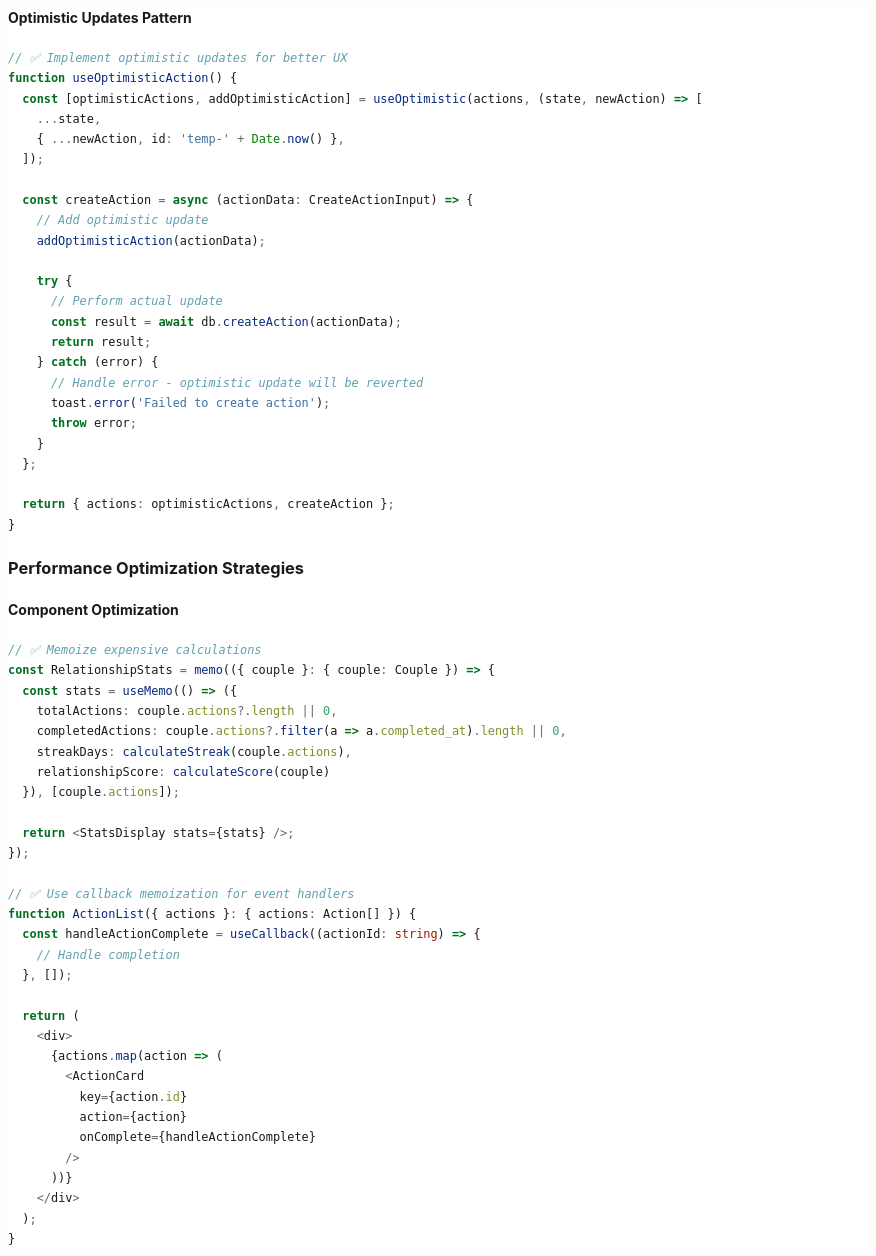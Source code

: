 #### Optimistic Updates Pattern

```typescript
// ✅ Implement optimistic updates for better UX
function useOptimisticAction() {
  const [optimisticActions, addOptimisticAction] = useOptimistic(actions, (state, newAction) => [
    ...state,
    { ...newAction, id: 'temp-' + Date.now() },
  ]);

  const createAction = async (actionData: CreateActionInput) => {
    // Add optimistic update
    addOptimisticAction(actionData);

    try {
      // Perform actual update
      const result = await db.createAction(actionData);
      return result;
    } catch (error) {
      // Handle error - optimistic update will be reverted
      toast.error('Failed to create action');
      throw error;
    }
  };

  return { actions: optimisticActions, createAction };
}
```

### Performance Optimization Strategies

#### Component Optimization

```typescript
// ✅ Memoize expensive calculations
const RelationshipStats = memo(({ couple }: { couple: Couple }) => {
  const stats = useMemo(() => ({
    totalActions: couple.actions?.length || 0,
    completedActions: couple.actions?.filter(a => a.completed_at).length || 0,
    streakDays: calculateStreak(couple.actions),
    relationshipScore: calculateScore(couple)
  }), [couple.actions]);

  return <StatsDisplay stats={stats} />;
});

// ✅ Use callback memoization for event handlers
function ActionList({ actions }: { actions: Action[] }) {
  const handleActionComplete = useCallback((actionId: string) => {
    // Handle completion
  }, []);

  return (
    <div>
      {actions.map(action => (
        <ActionCard
          key={action.id}
          action={action}
          onComplete={handleActionComplete}
        />
      ))}
    </div>
  );
}
```